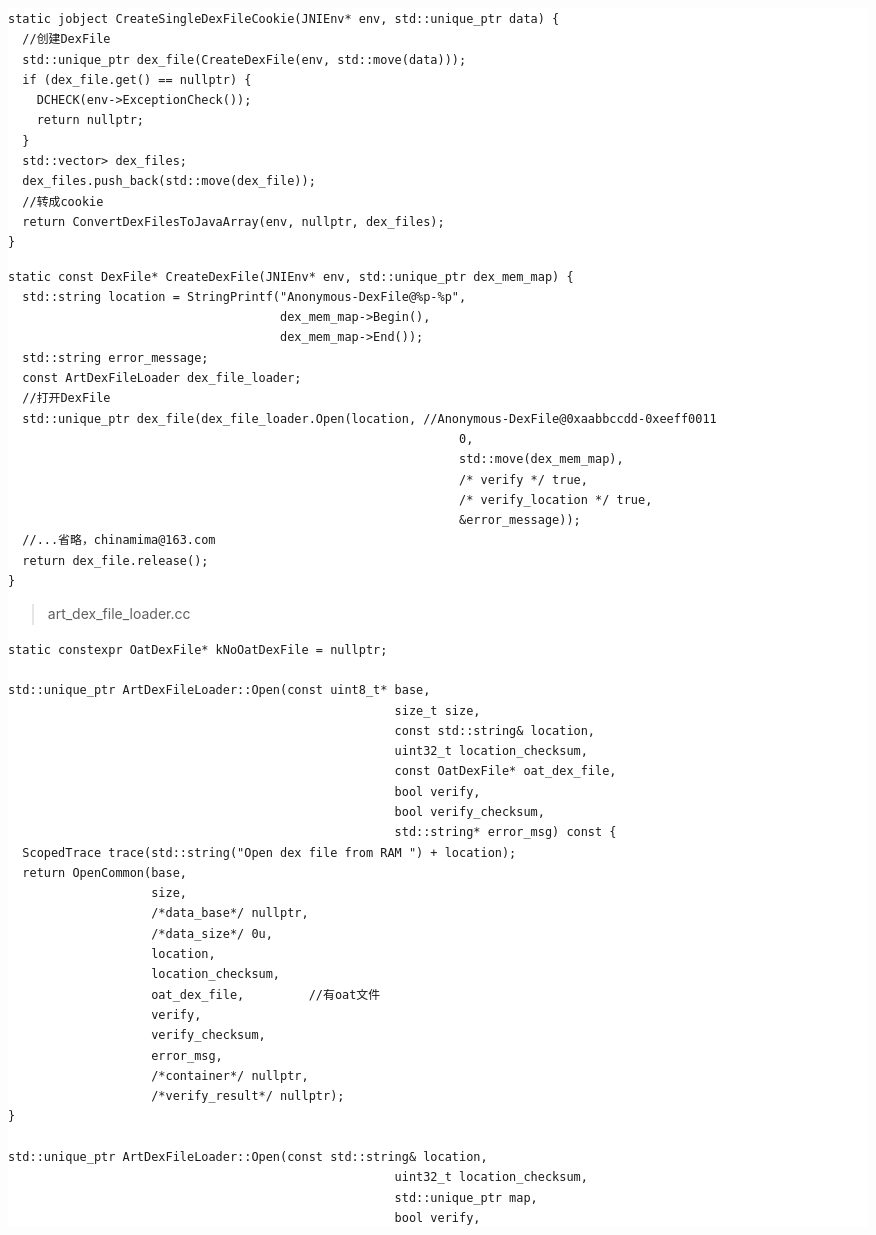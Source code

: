 ```
static jobject CreateSingleDexFileCookie(JNIEnv* env, std::unique_ptr data) {
  //创建DexFile
  std::unique_ptr dex_file(CreateDexFile(env, std::move(data)));
  if (dex_file.get() == nullptr) {
    DCHECK(env->ExceptionCheck());
    return nullptr;
  }
  std::vector> dex_files;
  dex_files.push_back(std::move(dex_file));
  //转成cookie
  return ConvertDexFilesToJavaArray(env, nullptr, dex_files);
} 
```

```
static const DexFile* CreateDexFile(JNIEnv* env, std::unique_ptr dex_mem_map) {
  std::string location = StringPrintf("Anonymous-DexFile@%p-%p",
                                      dex_mem_map->Begin(),
                                      dex_mem_map->End());
  std::string error_message;
  const ArtDexFileLoader dex_file_loader;
  //打开DexFile
  std::unique_ptr dex_file(dex_file_loader.Open(location, //Anonymous-DexFile@0xaabbccdd-0xeeff0011
                                                               0,
                                                               std::move(dex_mem_map),
                                                               /* verify */ true,
                                                               /* verify_location */ true,
                                                               &error_message));
  //...省略，chinamima@163.com
  return dex_file.release();
} 
```

> art_dex_file_loader.cc

```
static constexpr OatDexFile* kNoOatDexFile = nullptr;
 
std::unique_ptr ArtDexFileLoader::Open(const uint8_t* base,
                                                      size_t size,
                                                      const std::string& location,
                                                      uint32_t location_checksum,
                                                      const OatDexFile* oat_dex_file,
                                                      bool verify,
                                                      bool verify_checksum,
                                                      std::string* error_msg) const {
  ScopedTrace trace(std::string("Open dex file from RAM ") + location);
  return OpenCommon(base,
                    size,
                    /*data_base*/ nullptr,
                    /*data_size*/ 0u,
                    location,
                    location_checksum,
                    oat_dex_file,         //有oat文件
                    verify,
                    verify_checksum,
                    error_msg,
                    /*container*/ nullptr,
                    /*verify_result*/ nullptr);
}
 
std::unique_ptr ArtDexFileLoader::Open(const std::string& location,
                                                      uint32_t location_checksum,
                                                      std::unique_ptr map,
                                                      bool verify,
```